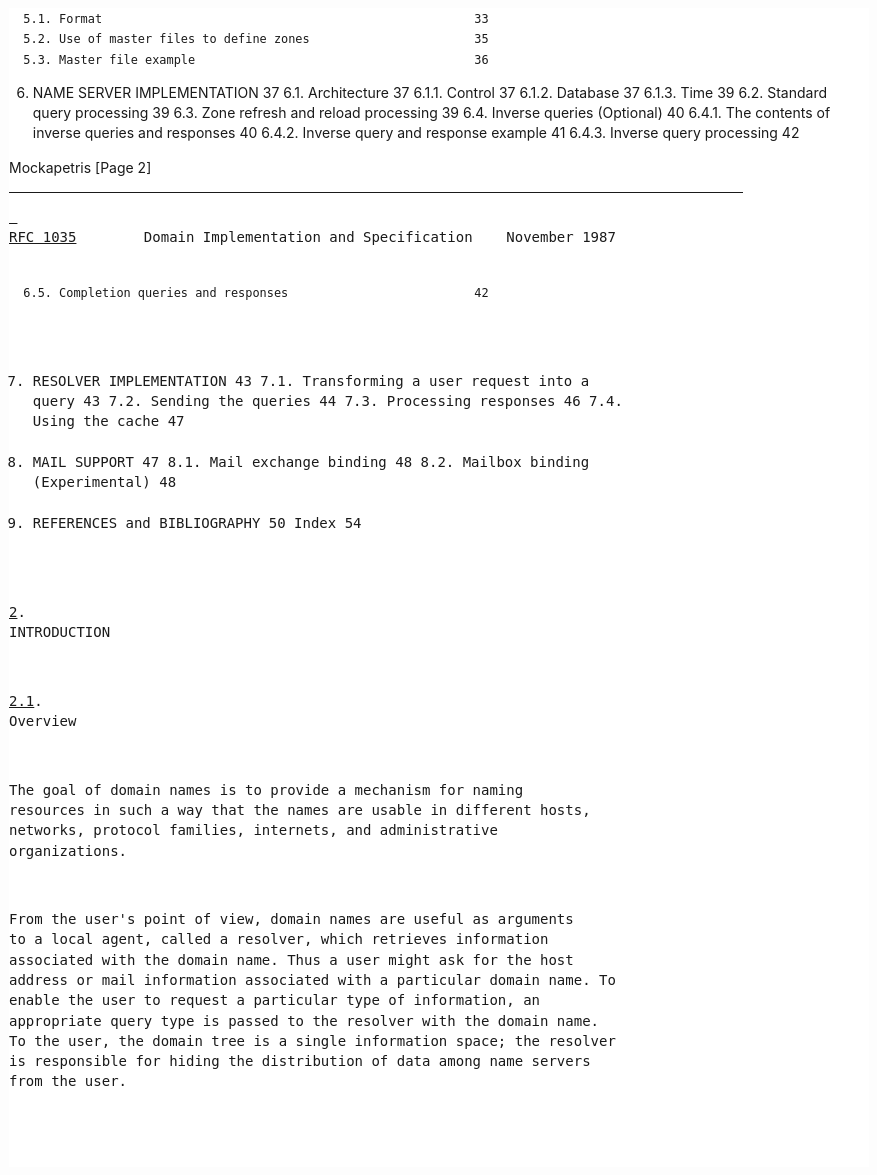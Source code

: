       5.1. Format                                                    33
      5.2. Use of master files to define zones                       35
      5.3. Master file example                                       36
  6. NAME SERVER IMPLEMENTATION                                      37
      6.1. Architecture                                              37
          6.1.1. Control                                             37
          6.1.2. Database                                            37
          6.1.3. Time                                                39
      6.2. Standard query processing                                 39
      6.3. Zone refresh and reload processing                        39
      6.4. Inverse queries (Optional)                                40
          6.4.1. The contents of inverse queries and responses       40
          6.4.2. Inverse query and response example                  41
          6.4.3. Inverse query processing                            42






<span class="grey">Mockapetris                                                     [Page 2]</span></pre>
<hr class='noprint' style='width: 96ex;' align='left'/><pre class='newpage'><a name="page-3" id="page-3" href="#page-3" class="invisible"> </a>
<span class="grey"><a href="./rfc1035">RFC 1035</a>        Domain Implementation and Specification    November 1987</span>


      6.5. Completion queries and responses                          42
  7. RESOLVER IMPLEMENTATION                                         43
      7.1. Transforming a user request into a query                  43
      7.2. Sending the queries                                       44
      7.3. Processing responses                                      46
      7.4. Using the cache                                           47
  8. MAIL SUPPORT                                                    47
      8.1. Mail exchange binding                                     48
      8.2. Mailbox binding (Experimental)                            48
  9. REFERENCES and BIBLIOGRAPHY                                     50
  Index                                                              54

<span class="h2"><a class="selflink" name="section-2" href="#section-2">2</a>. INTRODUCTION</span>

<span class="h3"><a class="selflink" name="section-2.1" href="#section-2.1">2.1</a>. Overview</span>

The goal of domain names is to provide a mechanism for naming resources
in such a way that the names are usable in different hosts, networks,
protocol families, internets, and administrative organizations.

From the user's point of view, domain names are useful as arguments to a
local agent, called a resolver, which retrieves information associated
with the domain name.  Thus a user might ask for the host address or
mail information associated with a particular domain name.  To enable
the user to request a particular type of information, an appropriate
query type is passed to the resolver with the domain name.  To the user,
the domain tree is a single information space; the resolver is
responsible for hiding the distribution of data among name servers from
the user.
